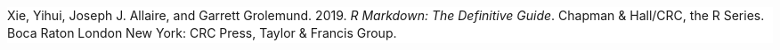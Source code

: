 <div id="ref-xieMarkdownDefinitiveGuide2019" class="csl-entry">

Xie, Yihui, Joseph J. Allaire, and Garrett Grolemund. 2019. *R Markdown:
The Definitive Guide*. Chapman & Hall/CRC, the R Series. Boca Raton
London New York: CRC Press, Taylor & Francis Group.

</div>

</div>

[^1]: 
    <https://www.legifrance.gouv.fr/codes/section_lc/LEGITEXT000006071191/LEGISCTA000006166563/#LEGISCTA000006166563>

[^2]: Carole Grandjean, ministre déléguée chargée de l’Enseignement et
    de la Formation professionnels, pour Libération
    <https://www.liberation.fr/societe/education/reforme-du-lycee-professionnel-carole-grandjean-detaille-lannee-de-terminale-20231122_ATPXLTUVJJCUBKDBS66IKTI7GQ/>

[^3]: Emmanuel Macron, Président de la République, face à Hugo Decrypte
    <https://www.youtube.com/watch?v=3Z6HnUJ3hcw>

[^4]: Frédérique Vidal, Ministre de l’ESR,
    <https://www.lefigaro.fr/actualite-france/frederique-vidal-l-enjeu-est-de-preserver-le-taux-d-insertion-professionnelle-20210921>

[^5]: <https://education.newstank.fr/article/view/306378/rencontre-emmanuel-macron-etablissements-themes-discutes-elysee-14-11-2023.html>

[^6]: <https://choisirleservicepublic.gouv.fr/offre-emploi/c-esr-a2-3---cheffe-de-projet-informatique---domaine--formations--hf-reference-2024-1477164/>

[^7]: <https://data.enseignementsup-recherche.gouv.fr/explore/dataset/fr-esr-insersup>

[^8]: <https://github.com/cpesr/kpiESR>

[^9]: La *chanstique* réfère à la manipulation des indicateurs.

